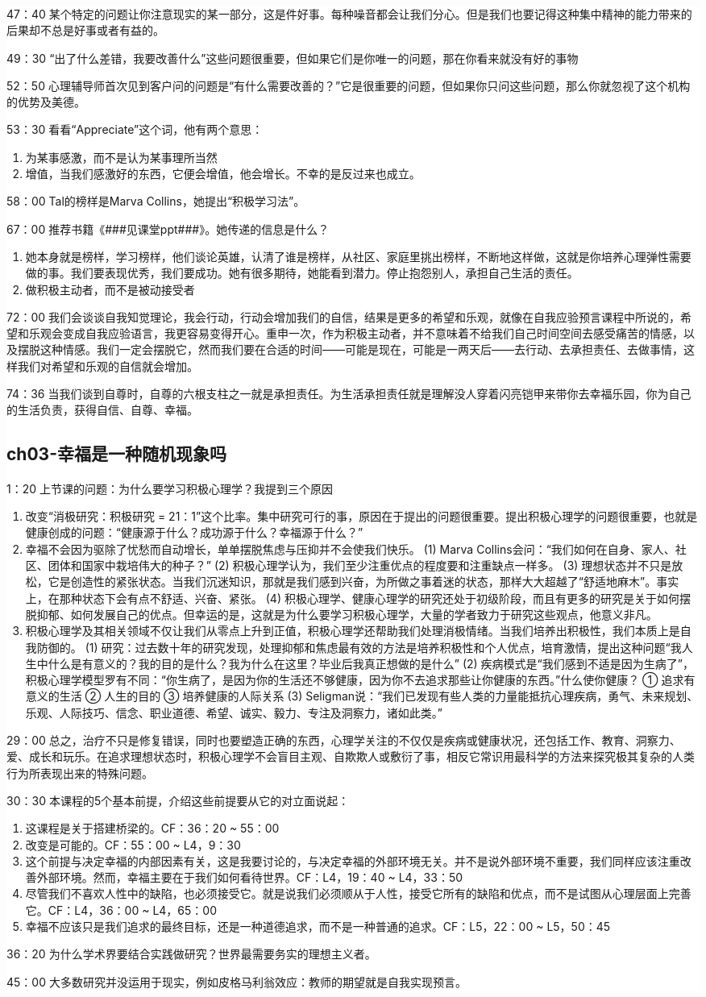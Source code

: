 47：40 某个特定的问题让你注意现实的某一部分，这是件好事。每种噪音都会让我们分心。但是我们也要记得这种集中精神的能力带来的后果却不总是好事或者有益的。

49：30 “出了什么差错，我要改善什么”这些问题很重要，但如果它们是你唯一的问题，那在你看来就没有好的事物

52：50 心理辅导师首次见到客户问的问题是“有什么需要改善的？”它是很重要的问题，但如果你只问这些问题，那么你就忽视了这个机构的优势及美德。

53：30 看看“Appreciate”这个词，他有两个意思：

1.  为某事感激，而不是认为某事理所当然
2.  增值，当我们感激好的东西，它便会增值，他会增长。不幸的是反过来也成立。

58：00 Tal的榜样是Marva Collins，她提出“积极学习法”。

67：00 推荐书籍《###见课堂ppt###》。她传递的信息是什么？

1.  她本身就是榜样，学习榜样，他们谈论英雄，认清了谁是榜样，从社区、家庭里挑出榜样，不断地这样做，这就是你培养心理弹性需要做的事。我们要表现优秀，我们要成功。她有很多期待，她能看到潜力。停止抱怨别人，承担自己生活的责任。
2.  做积极主动者，而不是被动接受者

72：00 我们会谈谈自我知觉理论，我会行动，行动会增加我们的自信，结果是更多的希望和乐观，就像在自我应验预言课程中所说的，希望和乐观会变成自我应验语言，我更容易变得开心。重申一次，作为积极主动者，并不意味着不给我们自己时间空间去感受痛苦的情感，以及摆脱这种情感。我们一定会摆脱它，然而我们要在合适的时间——可能是现在，可能是一两天后——去行动、去承担责任、去做事情，这样我们对希望和乐观的自信就会增加。

74：36 当我们谈到自尊时，自尊的六根支柱之一就是承担责任。为生活承担责任就是理解没人穿着闪亮铠甲来带你去幸福乐园，你为自己的生活负责，获得自信、自尊、幸福。

## ch03-幸福是一种随机现象吗

1：20 上节课的问题：为什么要学习积极心理学？我提到三个原因

1.  改变“消极研究：积极研究 = 21：1”这个比率。集中研究可行的事，原因在于提出的问题很重要。提出积极心理学的问题很重要，也就是健康创成的问题：“健康源于什么？成功源于什么？幸福源于什么？”
2.  幸福不会因为驱除了忧愁而自动增长，单单摆脱焦虑与压抑并不会使我们快乐。
    (1)	Marva Collins会问：“我们如何在自身、家人、社区、团体和国家中栽培伟大的种子？”
    (2)	积极心理学认为，我们至少注重优点的程度要和注重缺点一样多。
    (3)	理想状态并不只是放松，它是创造性的紧张状态。当我们沉迷知识，那就是我们感到兴奋，为所做之事着迷的状态，那样大大超越了“舒适地麻木”。事实上，在那种状态下会有点不舒适、兴奋、紧张。
    (4)	积极心理学、健康心理学的研究还处于初级阶段，而且有更多的研究是关于如何摆脱抑郁、如何发展自己的优点。但幸运的是，这就是为什么要学习积极心理学，大量的学者致力于研究这些观点，他意义非凡。
3.  积极心理学及其相关领域不仅让我们从零点上升到正值，积极心理学还帮助我们处理消极情绪。当我们培养出积极性，我们本质上是自我防御的。
    (1)	研究：过去数十年的研究发现，处理抑郁和焦虑最有效的方法是培养积极性和个人优点，培育激情，提出这种问题“我人生中什么是有意义的？我的目的是什么？我为什么在这里？毕业后我真正想做的是什么”
    (2)	疾病模式是“我们感到不适是因为生病了”，积极心理学模型罗有不同：“你生病了，是因为你的生活还不够健康，因为你不去追求那些让你健康的东西。”什么使你健康？
    ①	追求有意义的生活
    ②	人生的目的
    ③	培养健康的人际关系
    (3)	Seligman说：“我们已发现有些人类的力量能抵抗心理疾病，勇气、未来规划、乐观、人际技巧、信念、职业道德、希望、诚实、毅力、专注及洞察力，诸如此类。”

29：00 总之，治疗不只是修复错误，同时也要塑造正确的东西，心理学关注的不仅仅是疾病或健康状况，还包括工作、教育、洞察力、爱、成长和玩乐。在追求理想状态时，积极心理学不会盲目主观、自欺欺人或敷衍了事，相反它常识用最科学的方法来探究极其复杂的人类行为所表现出来的特殊问题。

30：30 本课程的5个基本前提，介绍这些前提要从它的对立面说起：

1.  这课程是关于搭建桥梁的。CF：36：20 \~ 55：00
2.  改变是可能的。CF：55：00 \~ L4，9：30
3.  这个前提与决定幸福的内部因素有关，这是我要讨论的，与决定幸福的外部环境无关。并不是说外部环境不重要，我们同样应该注重改善外部环境。然而，幸福主要在于我们如何看待世界。CF：L4，19：40 \~ L4，33：50
4.  尽管我们不喜欢人性中的缺陷，也必须接受它。就是说我们必须顺从于人性，接受它所有的缺陷和优点，而不是试图从心理层面上完善它。CF：L4，36：00 \~ L4，65：00
5.  幸福不应该只是我们追求的最终目标，还是一种道德追求，而不是一种普通的追求。CF：L5，22：00 \~ L5，50：45

36：20 为什么学术界要结合实践做研究？世界最需要务实的理想主义者。

45：00 大多数研究并没运用于现实，例如皮格马利翁效应：教师的期望就是自我实现预言。
